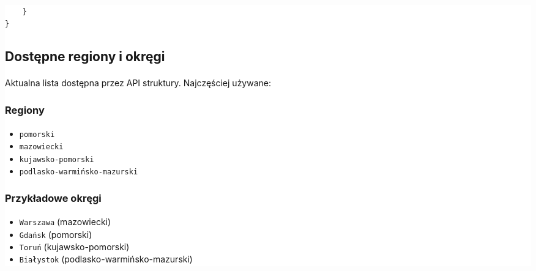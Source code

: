 ```php
    }
}
```

## Dostępne regiony i okręgi

Aktualna lista dostępna przez API struktury. Najczęściej używane:

### Regiony
- `pomorski`
- `mazowiecki` 
- `kujawsko-pomorski`
- `podlasko-warmińsko-mazurski`

### Przykładowe okręgi
- `Warszawa` (mazowiecki)
- `Gdańsk` (pomorski)
- `Toruń` (kujawsko-pomorski)
- `Białystok` (podlasko-warmińsko-mazurski)
